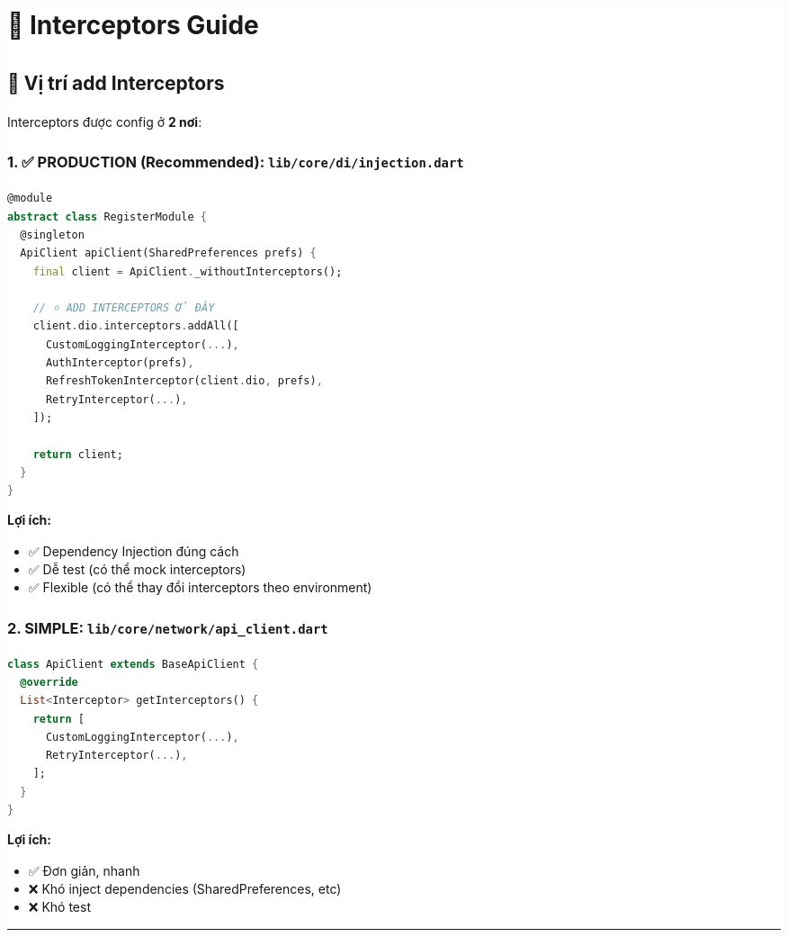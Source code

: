 # 🔌 Interceptors Guide

## 📍 Vị trí add Interceptors

Interceptors được config ở **2 nơi**:

### 1. ✅ PRODUCTION (Recommended): `lib/core/di/injection.dart`

```dart
@module
abstract class RegisterModule {
  @singleton
  ApiClient apiClient(SharedPreferences prefs) {
    final client = ApiClient._withoutInterceptors();
    
    // ⭐ ADD INTERCEPTORS Ở ĐÂY
    client.dio.interceptors.addAll([
      CustomLoggingInterceptor(...),
      AuthInterceptor(prefs),
      RefreshTokenInterceptor(client.dio, prefs),
      RetryInterceptor(...),
    ]);
    
    return client;
  }
}
```

**Lợi ích:**
- ✅ Dependency Injection đúng cách
- ✅ Dễ test (có thể mock interceptors)
- ✅ Flexible (có thể thay đổi interceptors theo environment)

### 2. SIMPLE: `lib/core/network/api_client.dart`

```dart
class ApiClient extends BaseApiClient {
  @override
  List<Interceptor> getInterceptors() {
    return [
      CustomLoggingInterceptor(...),
      RetryInterceptor(...),
    ];
  }
}
```

**Lợi ích:**
- ✅ Đơn giản, nhanh
- ❌ Khó inject dependencies (SharedPreferences, etc)
- ❌ Khó test

---
